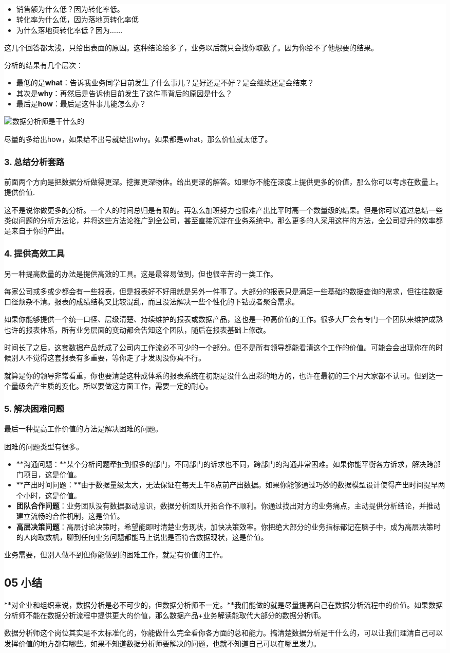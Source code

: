 *   销售额为什么低？因为转化率低。
*   转化率为什么低，因为落地页转化率低
*   为什么落地页转化率低？因为……

这几个回答都太浅，只给出表面的原因。这种结论给多了，业务以后就只会找你取数了。因为你给不了他想要的结果。

分析的结果有几个层次：

*   最低的是**what**：告诉我业务同学目前发生了什么事儿？是好还是不好？是会继续还是会结束？
*   其次是**why**：再然后是告诉他目前发生了这件事背后的原因是什么？
*   最后是**how**：最后是这件事儿能怎么办？

![数据分析师是干什么的](https://image.yunyingpai.com/wp/2023/01/HvqUEVBGBnTQhXjjEvCI.png)

尽量的多给出how，如果给不出号就给出why。如果都是what，那么价值就太低了。

### 3\. 总结分析套路

前面两个方向是把数据分析做得更深。挖掘更深物体。给出更深的解答。如果你不能在深度上提供更多的价值，那么你可以考虑在数量上。提供价值.

这不是说你做更多的分析。一个人的时间总归是有限的。再怎么加班努力也很难产出比平时高一个数量级的结果。但是你可以通过总结一些类似问题的分析方法论，并将这些方法论推广到全公司，甚至直接沉淀在业务系统中。那么更多的人采用这样的方法，全公司提升的效率都是来自于你的产出。

### 4\. 提供高效工具

另一种提高数量的办法是提供高效的工具。这是最容易做到，但也很辛苦的一类工作。

每家公司或多或少都会有一些报表，但是报表好不好用就是另外一件事了。大部分的报表只是满足一些基础的数据查询的需求，但往往数据口径烦杂不清。报表的成绩结构又比较混乱，而且没法解决一些个性化的下钻或者聚合需求。

如果你能够提供一个统一口径、层级清楚、持续维护的报表或数据产品，这也是一种高价值的工作。很多大厂会有专门一个团队来维护成熟也许的报表体系，所有业务层面的变动都会告知这个团队，随后在报表基础上修改。

时间长了之后，这套数据产品就成了公司内工作流必不可少的一个部分。但不是所有领导都能看清这个工作的价值。可能会会出现你在的时候别人不觉得这套报表有多重要，等你走了才发现没你真不行。

就算是你的领导非常看重，你也要清楚这种成体系的报表系统在初期是没什么出彩的地方的，也许在最初的三个月大家都不认可。但到达一个量级会产生质的变化。所以要做这方面工作，需要一定的耐心。

### 5\. 解决困难问题

最后一种提高工作价值的方法是解决困难的问题。

困难的问题类型有很多。

*   **沟通问题：**某个分析问题牵扯到很多的部门，不同部门的诉求也不同，跨部门的沟通非常困难。如果你能平衡各方诉求，解决跨部门项目，这是价值。
*   **产出时间问题：**由于数据量级太大，无法保证在每天上午8点前产出数据。如果你能够通过巧妙的数据模型设计使得产出时间提早两个小时，这是价值。
*   **团队合作问题**：业务团队没有数据驱动意识，数据分析团队开拓合作不顺利。你通过找出对方的业务痛点，主动提供分析结论，并推动建立流畅的合作机制，这是价值。
*   **高层决策问题**：高层讨论决策时，希望能即时清楚业务现状，加快决策效率。你把绝大部分的业务指标都记在脑子中，成为高层决策时的人肉取数机，聊到任何业务问题都能马上说出是否符合数据现状，这是价值。

业务需要，但别人做不到但你能做到的困难工作，就是有价值的工作。

## 05 小结

**对企业和组织来说，数据分析是必不可少的，但数据分析师不一定。**我们能做的就是尽量提高自己在数据分析流程中的价值。如果数据分析师不能在数据分析流程中提供更大的价值，那么数据产品+业务解读能取代大部分的数据分析师。

数据分析师这个岗位其实是不太标准化的，你能做什么完全看你各方面的总和能力。搞清楚数据分析是干什么的，可以让我们理清自己可以发挥价值的地方都有哪些。如果不知道数据分析师要解决的问题，也就不知道自己可以在哪里发力。
